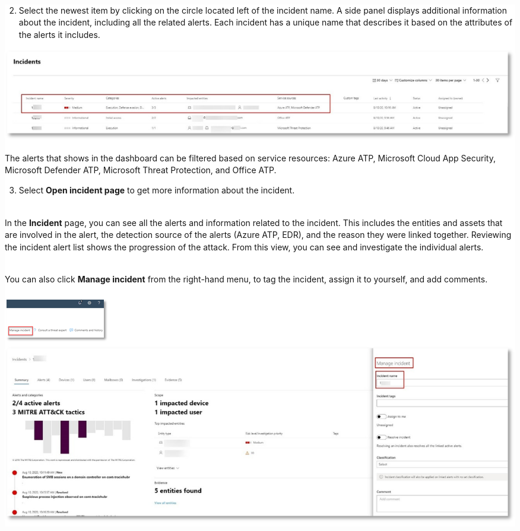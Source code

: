 
2.	Select the newest item by clicking on the circle located left of the incident name. A side panel displays additional information about the incident, including all the related alerts. Each incident has a unique name that describes it based on the attributes of the alerts it includes.

![Screenshot of the incidents page where generated alerts are aggregated during the simulation](../../media/mtp/fig4.png)

The alerts that shows in the dashboard can be filtered based on service resources: Azure ATP, Microsoft Cloud App Security, Microsoft Defender ATP, Microsoft Threat Protection, and Office ATP.  

3.	Select **Open incident page** to get more information about the incident.

<br>In the **Incident** page, you can see all the alerts and information related to the incident. This includes the entities and assets that are involved in the alert, the detection source of the alerts (Azure ATP, EDR), and the reason they were linked together. Reviewing the incident alert list shows the progression of the attack. From this view, you can see and investigate the individual alerts.

<br>You can also click **Manage incident** from the right-hand menu, to tag the incident, assign it to yourself, and add comments.
<br>  
![Screenshot of where to click Manage incident](../../media/mtp/fig5a.png)
<br>
![Screenshot of the fields on the manage incident panel where you can tag the incident, assign it to yourself, and add comments ](../../media/mtp/fig5b.png)

